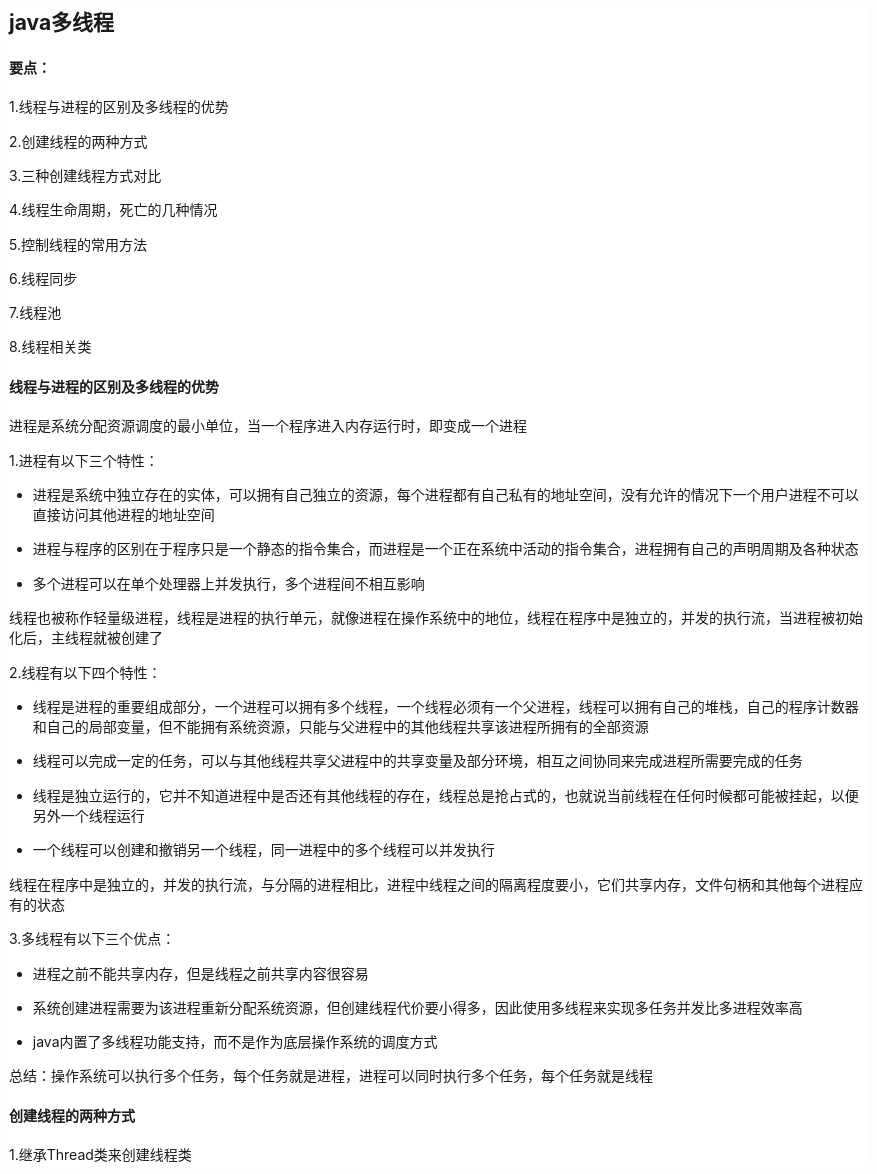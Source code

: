 ## java多线程

#### 要点：

1.线程与进程的区别及多线程的优势

2.创建线程的两种方式

3.三种创建线程方式对比

4.线程生命周期，死亡的几种情况

5.控制线程的常用方法

6.线程同步

7.线程池

8.线程相关类


#### 线程与进程的区别及多线程的优势

进程是系统分配资源调度的最小单位，当一个程序进入内存运行时，即变成一个进程

1.进程有以下三个特性：

* 进程是系统中独立存在的实体，可以拥有自己独立的资源，每个进程都有自己私有的地址空间，没有允许的情况下一个用户进程不可以直接访问其他进程的地址空间

* 进程与程序的区别在于程序只是一个静态的指令集合，而进程是一个正在系统中活动的指令集合，进程拥有自己的声明周期及各种状态

* 多个进程可以在单个处理器上并发执行，多个进程间不相互影响


线程也被称作轻量级进程，线程是进程的执行单元，就像进程在操作系统中的地位，线程在程序中是独立的，并发的执行流，当进程被初始化后，主线程就被创建了

2.线程有以下四个特性：

* 线程是进程的重要组成部分，一个进程可以拥有多个线程，一个线程必须有一个父进程，线程可以拥有自己的堆栈，自己的程序计数器和自己的局部变量，但不能拥有系统资源，只能与父进程中的其他线程共享该进程所拥有的全部资源

* 线程可以完成一定的任务，可以与其他线程共享父进程中的共享变量及部分环境，相互之间协同来完成进程所需要完成的任务

* 线程是独立运行的，它并不知道进程中是否还有其他线程的存在，线程总是抢占式的，也就说当前线程在任何时候都可能被挂起，以便另外一个线程运行

* 一个线程可以创建和撤销另一个线程，同一进程中的多个线程可以并发执行

线程在程序中是独立的，并发的执行流，与分隔的进程相比，进程中线程之间的隔离程度要小，它们共享内存，文件句柄和其他每个进程应有的状态

3.多线程有以下三个优点：

* 进程之前不能共享内存，但是线程之前共享内容很容易

* 系统创建进程需要为该进程重新分配系统资源，但创建线程代价要小得多，因此使用多线程来实现多任务并发比多进程效率高

* java内置了多线程功能支持，而不是作为底层操作系统的调度方式


总结：操作系统可以执行多个任务，每个任务就是进程，进程可以同时执行多个任务，每个任务就是线程


#### 创建线程的两种方式

1.继承Thread类来创建线程类
